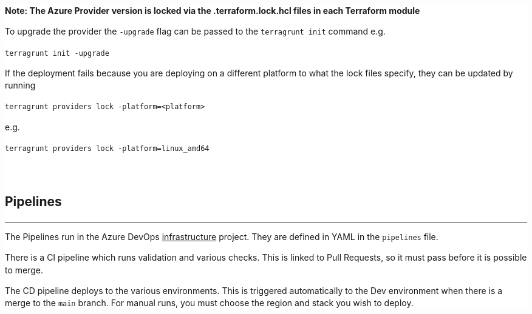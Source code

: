 
**Note: The Azure Provider version is locked via the .terraform.lock.hcl files in each Terraform module**

To upgrade the provider the `-upgrade` flag can be passed to the `terragrunt init` command e.g.
```
terragrunt init -upgrade
```

If the deployment fails because you are deploying on a different platform to what the lock files specify, they can be updated by running
```
terragrunt providers lock -platform=<platform>
```

e.g.

```
terragrunt providers lock -platform=linux_amd64
```

<br />

## Pipelines
------------

The Pipelines run in the Azure DevOps [infrastructure](https://dev.azure.com/planninginspectorate/infrastructure) project. They are defined in YAML in the `pipelines` file.

There is a CI pipeline which runs validation and various checks. This is linked to Pull Requests, so it must pass before it is possible to merge.

The CD pipeline deploys to the various environments. This is triggered automatically to the Dev environment when there is a merge to the `main` branch. For manual runs, you must choose the region and stack you wish to deploy.
